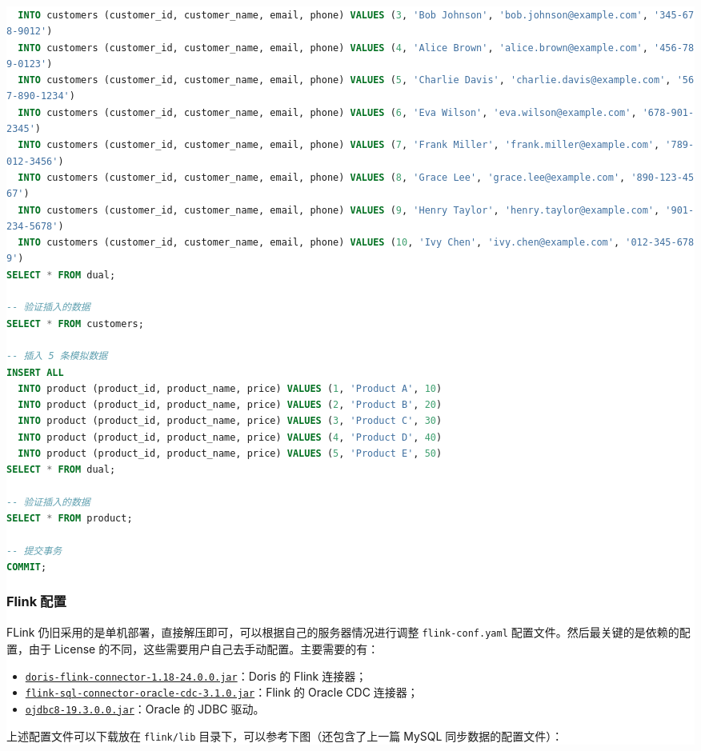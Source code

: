 ```sql
  INTO customers (customer_id, customer_name, email, phone) VALUES (3, 'Bob Johnson', 'bob.johnson@example.com', '345-678-9012')
  INTO customers (customer_id, customer_name, email, phone) VALUES (4, 'Alice Brown', 'alice.brown@example.com', '456-789-0123')
  INTO customers (customer_id, customer_name, email, phone) VALUES (5, 'Charlie Davis', 'charlie.davis@example.com', '567-890-1234')
  INTO customers (customer_id, customer_name, email, phone) VALUES (6, 'Eva Wilson', 'eva.wilson@example.com', '678-901-2345')
  INTO customers (customer_id, customer_name, email, phone) VALUES (7, 'Frank Miller', 'frank.miller@example.com', '789-012-3456')
  INTO customers (customer_id, customer_name, email, phone) VALUES (8, 'Grace Lee', 'grace.lee@example.com', '890-123-4567')
  INTO customers (customer_id, customer_name, email, phone) VALUES (9, 'Henry Taylor', 'henry.taylor@example.com', '901-234-5678')
  INTO customers (customer_id, customer_name, email, phone) VALUES (10, 'Ivy Chen', 'ivy.chen@example.com', '012-345-6789')
SELECT * FROM dual;

-- 验证插入的数据
SELECT * FROM customers;

-- 插入 5 条模拟数据
INSERT ALL
  INTO product (product_id, product_name, price) VALUES (1, 'Product A', 10)
  INTO product (product_id, product_name, price) VALUES (2, 'Product B', 20)
  INTO product (product_id, product_name, price) VALUES (3, 'Product C', 30)
  INTO product (product_id, product_name, price) VALUES (4, 'Product D', 40)
  INTO product (product_id, product_name, price) VALUES (5, 'Product E', 50)
SELECT * FROM dual;

-- 验证插入的数据
SELECT * FROM product;

-- 提交事务
COMMIT;
```

### Flink 配置

FLink 仍旧采用的是单机部署，直接解压即可，可以根据自己的服务器情况进行调整 `flink-conf.yaml` 配置文件。然后最关键的是依赖的配置，由于 License 的不同，这些需要用户自己去手动配置。主要需要的有：

- [`doris-flink-connector-1.18-24.0.0.jar`](https://repository.apache.org/content/repositories/releases/org/apache/doris/flink-doris-connector-1.18/24.0.0/flink-doris-connector-1.18-24.0.0.jar)：Doris 的 Flink 连接器；
- [`flink-sql-connector-oracle-cdc-3.1.0.jar`](https://repo1.maven.org/maven2/org/apache/flink/flink-sql-connector-oracle-cdc/3.1.0/flink-sql-connector-oracle-cdc-3.1.0.jar)：Flink 的 Oracle CDC 连接器；
- [`ojdbc8-19.3.0.0.jar`](https://repo1.maven.org/maven2/com/oracle/ojdbc/ojdbc8/19.3.0.0/ojdbc8-19.3.0.0.jar)：Oracle 的 JDBC 驱动。

上述配置文件可以下载放在 `flink/lib` 目录下，可以参考下图（还包含了上一篇 MySQL 同步数据的配置文件）：
